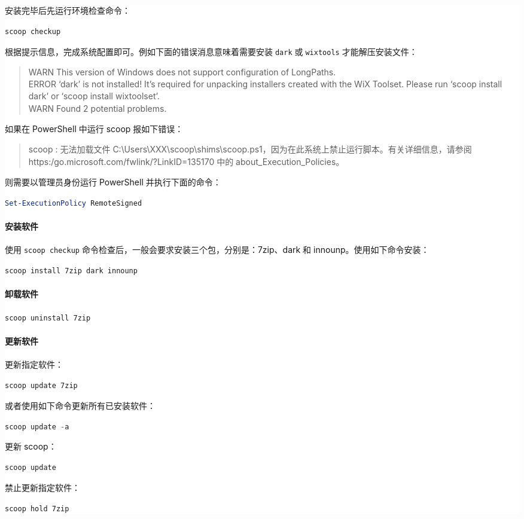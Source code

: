 安装完毕后先运行环境检查命令：

```powershell
scoop checkup
```

根据提示信息，完成系统配置即可。例如下面的错误消息意味着需要安装 `dark` 或 `wixtools` 才能解压安装文件：

> WARN This version of Windows does not support configuration of LongPaths.  
> ERROR ‘dark’ is not installed! It’s required for unpacking installers created with the WiX Toolset. Please run ‘scoop install dark’ or ‘scoop install wixtoolset’.  
> WARN Found 2 potential problems.

如果在 PowerShell 中运行 scoop 报如下错误：

> scoop : 无法加载文件 C:\Users\XXX\scoop\shims\scoop.ps1，因为在此系统上禁止运行脚本。有关详细信息，请参阅 https:/go.microsoft.com/fwlink/?LinkID=135170 中的 about_Execution_Policies。

则需要以管理员身份运行 PowerShell 并执行下面的命令：

```powershell
Set-ExecutionPolicy RemoteSigned
```

#### 安装软件

使用 `scoop checkup` 命令检查后，一般会要求安装三个包，分别是：7zip、dark 和 innounp。使用如下命令安装：

```powershell
scoop install 7zip dark innounp
```

#### 卸载软件

```powershell
scoop uninstall 7zip
```

#### 更新软件

更新指定软件：

```powershell
scoop update 7zip
```

或者使用如下命令更新所有已安装软件：

```powershell
scoop update -a
```

更新 scoop：

```powershell
scoop update
```

禁止更新指定软件：

```powershell
scoop hold 7zip
```
